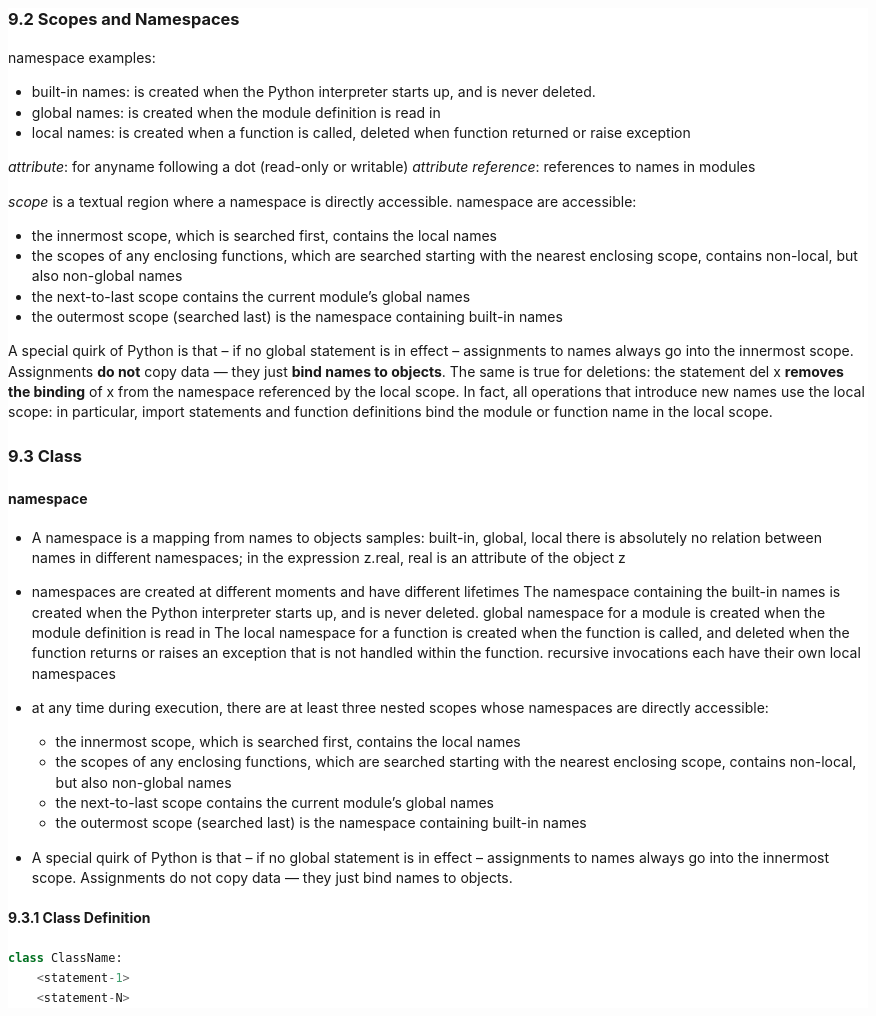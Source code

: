 ### 9.2 Scopes and Namespaces
namespace examples:

-   built-in names: is created when the Python interpreter starts up, and is never deleted.
-   global names: is created when the module definition is read in
-   local names: is created when a function is called, deleted when function returned or raise exception

*attribute*: for anyname following a dot (read-only or writable)
*attribute reference*: references to names in modules

*scope* is a textual region where a namespace is directly accessible.
namespace are accessible:

- the innermost scope, which is searched first, contains the local names
- the scopes of any enclosing functions, which are searched starting with the nearest enclosing scope, contains non-local, but also non-global names
- the next-to-last scope contains the current module’s global names
- the outermost scope (searched last) is the namespace containing built-in names

A special quirk of Python is that – if no global statement is in effect – assignments to names always go into the innermost scope. Assignments **do not** copy data — they just **bind names to objects**. The same is true for deletions: the statement del x **removes the binding** of x from the namespace referenced by the local scope. In fact, all operations that introduce new names use the local scope: in particular, import statements and function definitions bind the module or function name in the local scope. 

### 9.3 Class
#### namespace
- A namespace is a mapping from names to objects
    samples: built-in, global, local
    there is absolutely no relation between names in different namespaces;
    in the expression z.real, real is an attribute of the object z
- namespaces are created at different moments and have different lifetimes 
    The namespace containing the built-in names is created when the Python interpreter starts up, and is never deleted.
    global namespace for a module is created when the module definition is read in
    The local namespace for a function is created when the function is called, and deleted when the function returns or raises an exception that is not handled within the function. recursive invocations each have their own local namespaces
- at any time during execution, there are at least three nested scopes whose namespaces are directly accessible:
    + the innermost scope, which is searched first, contains the local names
    + the scopes of any enclosing functions, which are searched starting with the nearest enclosing scope, contains non-local, but also non-global names
    + the next-to-last scope contains the current module’s global names
    + the outermost scope (searched last) is the namespace containing built-in names

- A special quirk of Python is that – if no global statement is in effect – assignments to names always go into the innermost scope. Assignments do not copy data — they just bind names to objects. 
#### 9.3.1 Class Definition
```python
class ClassName:
    <statement-1>
    <statement-N>
```
